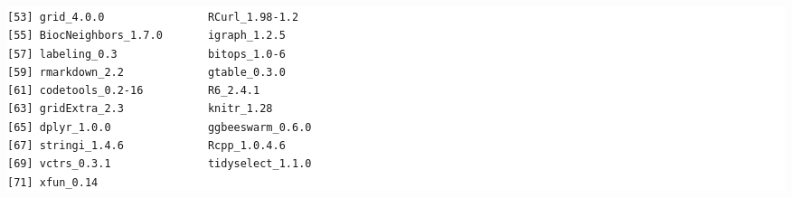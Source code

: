 ```
[53] grid_4.0.0                RCurl_1.98-1.2           
[55] BiocNeighbors_1.7.0       igraph_1.2.5             
[57] labeling_0.3              bitops_1.0-6             
[59] rmarkdown_2.2             gtable_0.3.0             
[61] codetools_0.2-16          R6_2.4.1                 
[63] gridExtra_2.3             knitr_1.28               
[65] dplyr_1.0.0               ggbeeswarm_0.6.0         
[67] stringi_1.4.6             Rcpp_1.0.4.6             
[69] vctrs_0.3.1               tidyselect_1.1.0         
[71] xfun_0.14                
```
</div>
